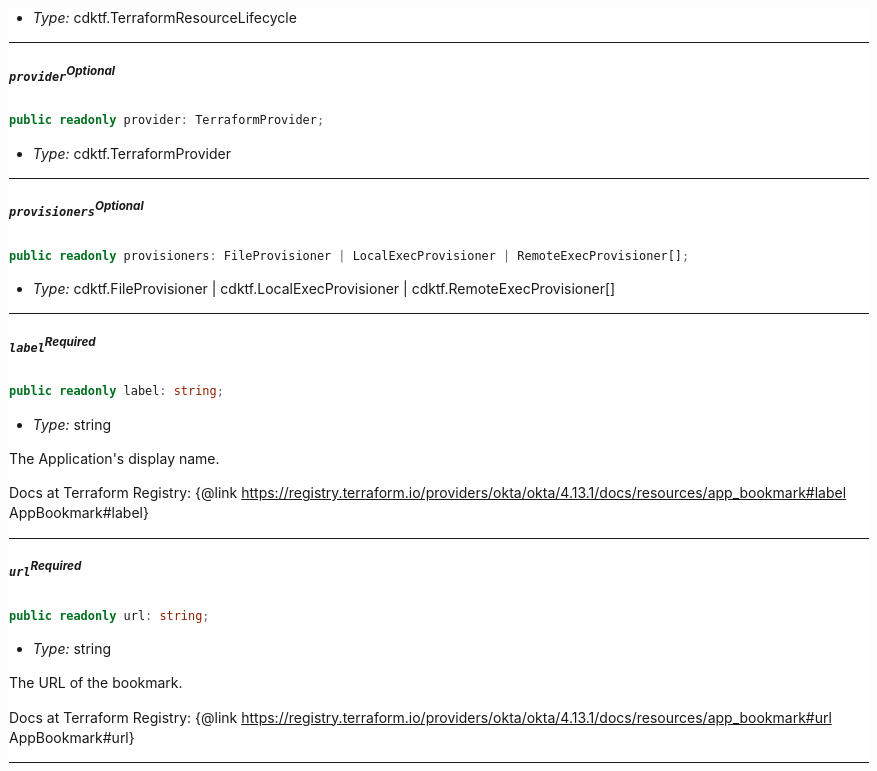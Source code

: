 - *Type:* cdktf.TerraformResourceLifecycle

---

##### `provider`<sup>Optional</sup> <a name="provider" id="@cdktf/provider-okta.appBookmark.AppBookmarkConfig.property.provider"></a>

```typescript
public readonly provider: TerraformProvider;
```

- *Type:* cdktf.TerraformProvider

---

##### `provisioners`<sup>Optional</sup> <a name="provisioners" id="@cdktf/provider-okta.appBookmark.AppBookmarkConfig.property.provisioners"></a>

```typescript
public readonly provisioners: FileProvisioner | LocalExecProvisioner | RemoteExecProvisioner[];
```

- *Type:* cdktf.FileProvisioner | cdktf.LocalExecProvisioner | cdktf.RemoteExecProvisioner[]

---

##### `label`<sup>Required</sup> <a name="label" id="@cdktf/provider-okta.appBookmark.AppBookmarkConfig.property.label"></a>

```typescript
public readonly label: string;
```

- *Type:* string

The Application's display name.

Docs at Terraform Registry: {@link https://registry.terraform.io/providers/okta/okta/4.13.1/docs/resources/app_bookmark#label AppBookmark#label}

---

##### `url`<sup>Required</sup> <a name="url" id="@cdktf/provider-okta.appBookmark.AppBookmarkConfig.property.url"></a>

```typescript
public readonly url: string;
```

- *Type:* string

The URL of the bookmark.

Docs at Terraform Registry: {@link https://registry.terraform.io/providers/okta/okta/4.13.1/docs/resources/app_bookmark#url AppBookmark#url}

---
